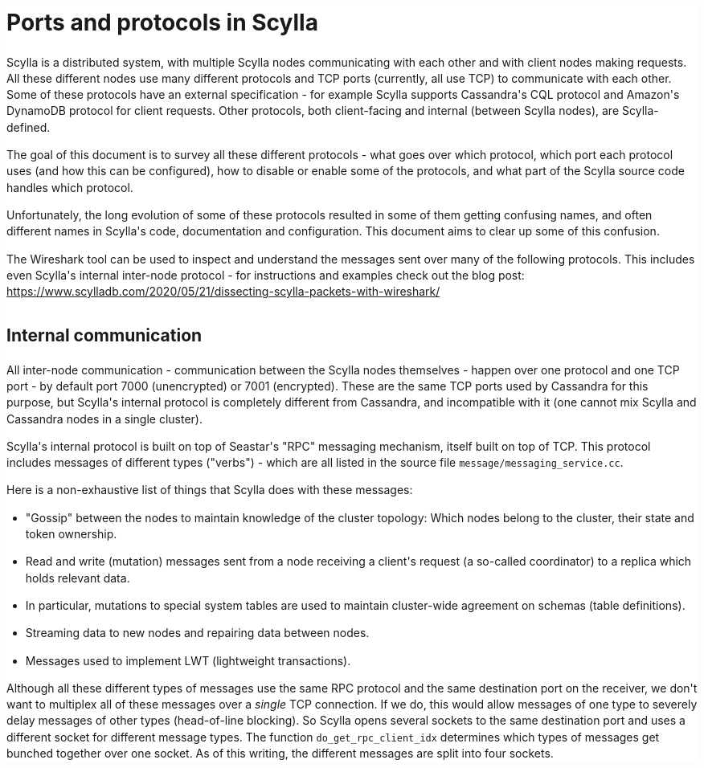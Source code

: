 # Ports and protocols in Scylla

Scylla is a distributed system, with multiple Scylla nodes communicating
with each other and with client nodes making requests. All these different
nodes use many different protocols and TCP ports (currently, all use TCP)
to communicate with each other. Some of these protocols have an external
specification - for example Scylla supports Cassandra's CQL protocol and
Amazon's DynamoDB protocol for client requests. Other protocols, both
client-facing and internal (between Scylla nodes), are Scylla-defined.

The goal of this document is to survey all these different protocols -
what goes over which protocol, which port each protocol uses (and how this
can be configured), how to disable or enable some of the protocols, and what
part of the Scylla source code handles which protocol.

Unfortunately, the long evolution of some of these protocols resulted in
some of them getting confusing names, and often different names in Scylla's
code, documentation and configuration. This document aims to clear up some
of this confusion.

The Wireshark tool can be used to inspect and understand the messages sent
over many of the following protocols. This includes even Scylla's internal
inter-node protocol - for instructions and examples check out the blog post:
https://www.scylladb.com/2020/05/21/dissecting-scylla-packets-with-wireshark/

## Internal communication

All inter-node communication - communication between the Scylla nodes
themselves - happen over one protocol and one TCP port - by default port 7000
(unencrypted) or 7001 (encrypted). These are the same TCP ports used by
Cassandra for this purpose, but Scylla's internal protocol is completely
different from Cassandra, and incompatible with it (one cannot mix Scylla
and Cassandra nodes in a single cluster).

Scylla's internal protocol is built on top of Seastar's "RPC" messaging
mechanism, itself built on top of TCP. This protocol includes messages of
different types ("verbs") - which are all listed in the source file
`message/messaging_service.cc`.

Here is a non-exhaustive list of things that Scylla does with these messages:

   * "Gossip" between the nodes to maintain knowledge of the cluster topology:
     Which nodes belong to the cluster, their state and token ownership.

   * Read and write (mutation) messages sent from a node receiving a client's
     request (a so-called coordinator) to a replica which holds relevant data.

   * In particular, mutations to special system tables are used to maintain
     cluster-wide agreement on schemas (table definitions).

   * Streaming data to new nodes and repairing data between nodes.

   * Messages used to implement LWT (lightweight transactions).

Although all these different types of messages use the same RPC protocol and
the same destination port on the receiver, we don't want to multiplex all of
these messages over a _single_ TCP connection. If we do, this would allow
messages of one type to severely delay messages of other types (head-of-line
blocking).  So Scylla opens several sockets to the same destination port
and uses a different socket for different message types.  The function
`do_get_rpc_client_idx` determines which types of messages get bunched
together over one socket. As of this writing, the different messages are
split into four sockets.
